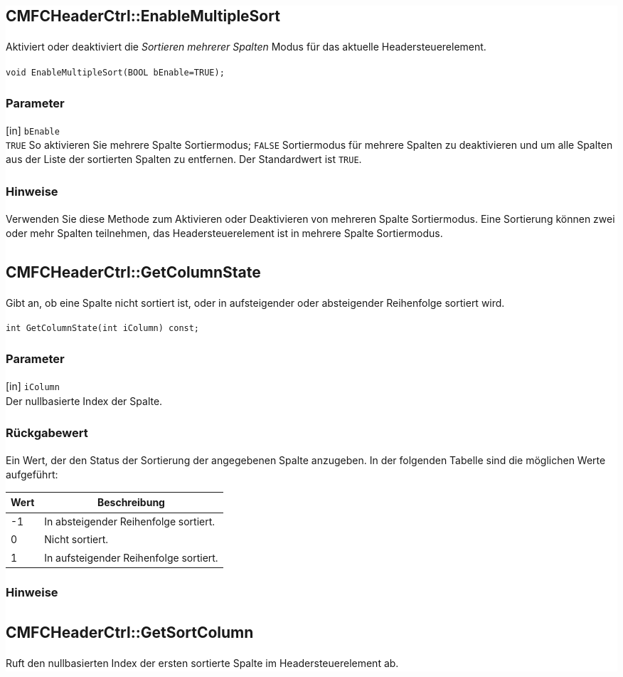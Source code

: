 ##  <a name="enablemultiplesort"></a>  CMFCHeaderCtrl::EnableMultipleSort  
 Aktiviert oder deaktiviert die *Sortieren mehrerer Spalten* Modus für das aktuelle Headersteuerelement.  
  
```  
void EnableMultipleSort(BOOL bEnable=TRUE);
```  
  
### <a name="parameters"></a>Parameter  
 [in] `bEnable`  
 `TRUE` So aktivieren Sie mehrere Spalte Sortiermodus; `FALSE` Sortiermodus für mehrere Spalten zu deaktivieren und um alle Spalten aus der Liste der sortierten Spalten zu entfernen. Der Standardwert ist `TRUE`.  
  
### <a name="remarks"></a>Hinweise  
 Verwenden Sie diese Methode zum Aktivieren oder Deaktivieren von mehreren Spalte Sortiermodus. Eine Sortierung können zwei oder mehr Spalten teilnehmen, das Headersteuerelement ist in mehrere Spalte Sortiermodus.  
  
##  <a name="getcolumnstate"></a>  CMFCHeaderCtrl::GetColumnState  
 Gibt an, ob eine Spalte nicht sortiert ist, oder in aufsteigender oder absteigender Reihenfolge sortiert wird.  
  
```  
int GetColumnState(int iColumn) const;  
```  
  
### <a name="parameters"></a>Parameter  
 [in] `iColumn`  
 Der nullbasierte Index der Spalte.  
  
### <a name="return-value"></a>Rückgabewert  
 Ein Wert, der den Status der Sortierung der angegebenen Spalte anzugeben. In der folgenden Tabelle sind die möglichen Werte aufgeführt:  
  
|Wert|Beschreibung|  
|-----------|-----------------|  
|-1|In absteigender Reihenfolge sortiert.|  
|0|Nicht sortiert.|  
|1|In aufsteigender Reihenfolge sortiert.|  
  
### <a name="remarks"></a>Hinweise  
  
##  <a name="getsortcolumn"></a>  CMFCHeaderCtrl::GetSortColumn  
 Ruft den nullbasierten Index der ersten sortierte Spalte im Headersteuerelement ab.  
  
